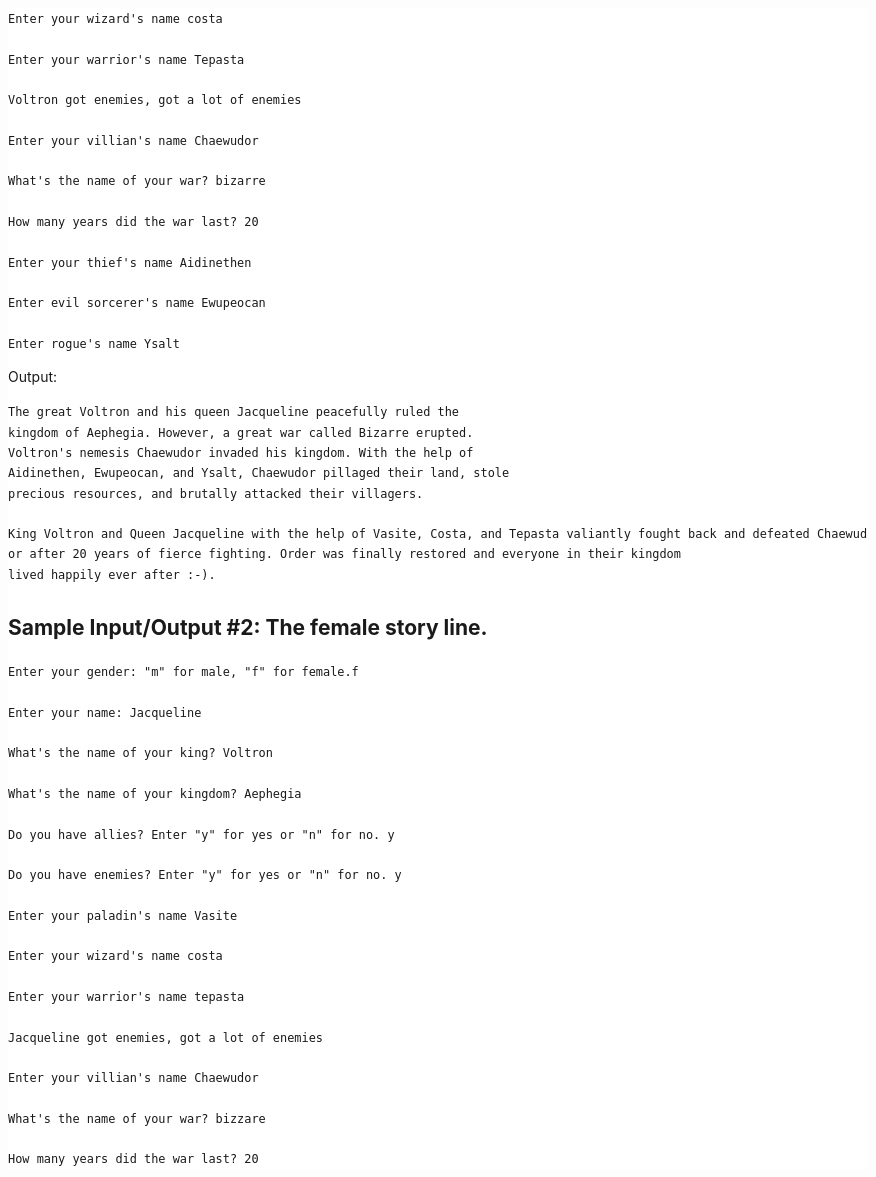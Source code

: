     Enter your wizard's name costa
    
    Enter your warrior's name Tepasta
    
    Voltron got enemies, got a lot of enemies
    
    Enter your villian's name Chaewudor
    
    What's the name of your war? bizarre
    
    How many years did the war last? 20
    
    Enter your thief's name Aidinethen
    
    Enter evil sorcerer's name Ewupeocan
    
    Enter rogue's name Ysalt

  Output:

    The great Voltron and his queen Jacqueline peacefully ruled the
    kingdom of Aephegia. However, a great war called Bizarre erupted.
    Voltron's nemesis Chaewudor invaded his kingdom. With the help of
    Aidinethen, Ewupeocan, and Ysalt, Chaewudor pillaged their land, stole
    precious resources, and brutally attacked their villagers.
           
    King Voltron and Queen Jacqueline with the help of Vasite, Costa, and Tepasta valiantly fought back and defeated Chaewudor after 20 years of fierce fighting. Order was finally restored and everyone in their kingdom
    lived happily ever after :-).

  

## Sample Input/Output #2: The female story line.

  

    Enter your gender: "m" for male, "f" for female.f
    
    Enter your name: Jacqueline
    
    What's the name of your king? Voltron
    
    What's the name of your kingdom? Aephegia
    
    Do you have allies? Enter "y" for yes or "n" for no. y
    
    Do you have enemies? Enter "y" for yes or "n" for no. y
    
    Enter your paladin's name Vasite
    
    Enter your wizard's name costa
    
    Enter your warrior's name tepasta
    
    Jacqueline got enemies, got a lot of enemies
    
    Enter your villian's name Chaewudor
    
    What's the name of your war? bizzare
    
    How many years did the war last? 20
    